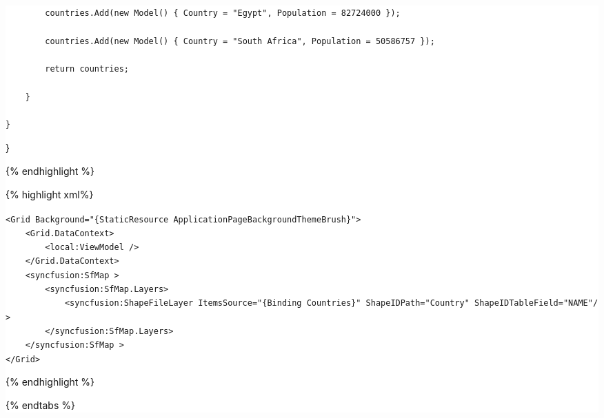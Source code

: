             countries.Add(new Model() { Country = "Egypt", Population = 82724000 });

            countries.Add(new Model() { Country = "South Africa", Population = 50586757 });

            return countries;

        }

    }

} 


{% endhighlight %}

{% highlight xml%}
    
    <Grid Background="{StaticResource ApplicationPageBackgroundThemeBrush}">
        <Grid.DataContext>
            <local:ViewModel />
        </Grid.DataContext>
        <syncfusion:SfMap >
            <syncfusion:SfMap.Layers>
                <syncfusion:ShapeFileLayer ItemsSource="{Binding Countries}" ShapeIDPath="Country" ShapeIDTableField="NAME"/>
            </syncfusion:SfMap.Layers>
        </syncfusion:SfMap >
    </Grid>


{% endhighlight %}

{% endtabs %}
